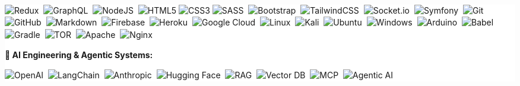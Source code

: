 ![Redux](https://img.shields.io/badge/redux-%23593d88.svg?style=for-the-badge&logo=redux&logoColor=white)&nbsp;
![GraphQL](https://img.shields.io/badge/-GraphQL-E10098?style=for-the-badge&logo=graphql&logoColor=white)&nbsp;
![NodeJS](https://img.shields.io/badge/node.js-6DA55F?style=for-the-badge&logo=node.js&logoColor=white)&nbsp;
![HTML5](https://img.shields.io/badge/html5-%23E34F26.svg?style=for-the-badge&logo=html5&logoColor=white)
![CSS3](https://img.shields.io/badge/css3-%231572B6.svg?style=for-the-badge&logo=css3&logoColor=white)
![SASS](https://img.shields.io/badge/SASS-hotpink.svg?style=for-the-badge&logo=SASS&logoColor=white)&nbsp;
![Bootstrap](https://img.shields.io/badge/bootstrap-%23563D7C.svg?style=for-the-badge&logo=bootstrap&logoColor=white)&nbsp;
![TailwindCSS](https://img.shields.io/badge/tailwindcss-%2338B2AC.svg?style=for-the-badge&logo=tailwind-css&logoColor=white)&nbsp;
![Socket.io](https://img.shields.io/badge/Socket.io-black?style=for-the-badge&logo=socket.io&badgeColor=010101)&nbsp;
![Symfony](https://img.shields.io/badge/symfony-%23000000.svg?style=for-the-badge&logo=symfony&logoColor=white)&nbsp;
![Git](https://img.shields.io/badge/git-%23F05033.svg?style=for-the-badge&logo=git&logoColor=white)&nbsp;
![GitHub](https://img.shields.io/badge/github-%23121011.svg?style=for-the-badge&logo=github&logoColor=white)&nbsp;
![Markdown](https://img.shields.io/badge/markdown-%23000000.svg?style=for-the-badge&logo=markdown&logoColor=white)&nbsp;
![Firebase](https://img.shields.io/badge/firebase-%23039BE5.svg?style=for-the-badge&logo=firebase)&nbsp;
![Heroku](https://img.shields.io/badge/heroku-%23430098.svg?style=for-the-badge&logo=heroku&logoColor=white)&nbsp;
![Google Cloud](https://img.shields.io/badge/GoogleCloud-%234285F4.svg?style=for-the-badge&logo=google-cloud&logoColor=white)&nbsp;
![Linux](https://img.shields.io/badge/Linux-FCC624?style=for-the-badge&logo=linux&logoColor=black)&nbsp;
![Kali](https://img.shields.io/badge/Kali-268BEE?style=for-the-badge&logo=kalilinux&logoColor=white)&nbsp;
![Ubuntu](https://img.shields.io/badge/Ubuntu-E95420?style=for-the-badge&logo=ubuntu&logoColor=white)&nbsp;
![Windows](https://img.shields.io/badge/Windows-0078D6?style=for-the-badge&logo=windows&logoColor=white)&nbsp;
![Arduino](https://img.shields.io/badge/-Arduino-00979D?style=for-the-badge&logo=Arduino&logoColor=white)&nbsp;
![Babel](https://img.shields.io/badge/Babel-F9DC3e?style=for-the-badge&logo=babel&logoColor=black)&nbsp;
![Gradle](https://img.shields.io/badge/Gradle-02303A.svg?style=for-the-badge&logo=Gradle&logoColor=white)&nbsp;
![TOR](https://img.shields.io/badge/tor-%237E4798.svg?style=for-the-badge&logo=tor-project&logoColor=white)&nbsp;
![Apache](https://img.shields.io/badge/apache-%23D42029.svg?style=for-the-badge&logo=apache&logoColor=white)&nbsp;
![Nginx](https://img.shields.io/badge/nginx-%23009639.svg?style=for-the-badge&logo=nginx&logoColor=white)&nbsp;

**🤖 AI Engineering & Agentic Systems:**

![OpenAI](https://img.shields.io/badge/OpenAI-412991?style=for-the-badge&logo=openai&logoColor=white)&nbsp;
![LangChain](https://img.shields.io/badge/LangChain-1C3C3C?style=for-the-badge&logo=langchain&logoColor=white)&nbsp;
![Anthropic](https://img.shields.io/badge/Anthropic-191919?style=for-the-badge&logo=anthropic&logoColor=white)&nbsp;
![Hugging Face](https://img.shields.io/badge/🤗_Hugging_Face-FFD21E?style=for-the-badge&logo=huggingface&logoColor=black)&nbsp;
![RAG](https://img.shields.io/badge/RAG_Systems-FF6B6B?style=for-the-badge&logo=ai&logoColor=white)&nbsp;
![Vector DB](https://img.shields.io/badge/Vector_DB-4ECDC4?style=for-the-badge&logo=database&logoColor=white)&nbsp;
![MCP](https://img.shields.io/badge/MCP_Protocol-45B7D1?style=for-the-badge&logo=protocol&logoColor=white)&nbsp;
![Agentic AI](https://img.shields.io/badge/Agentic_AI-8E44AD?style=for-the-badge&logo=robot&logoColor=white)&nbsp;
